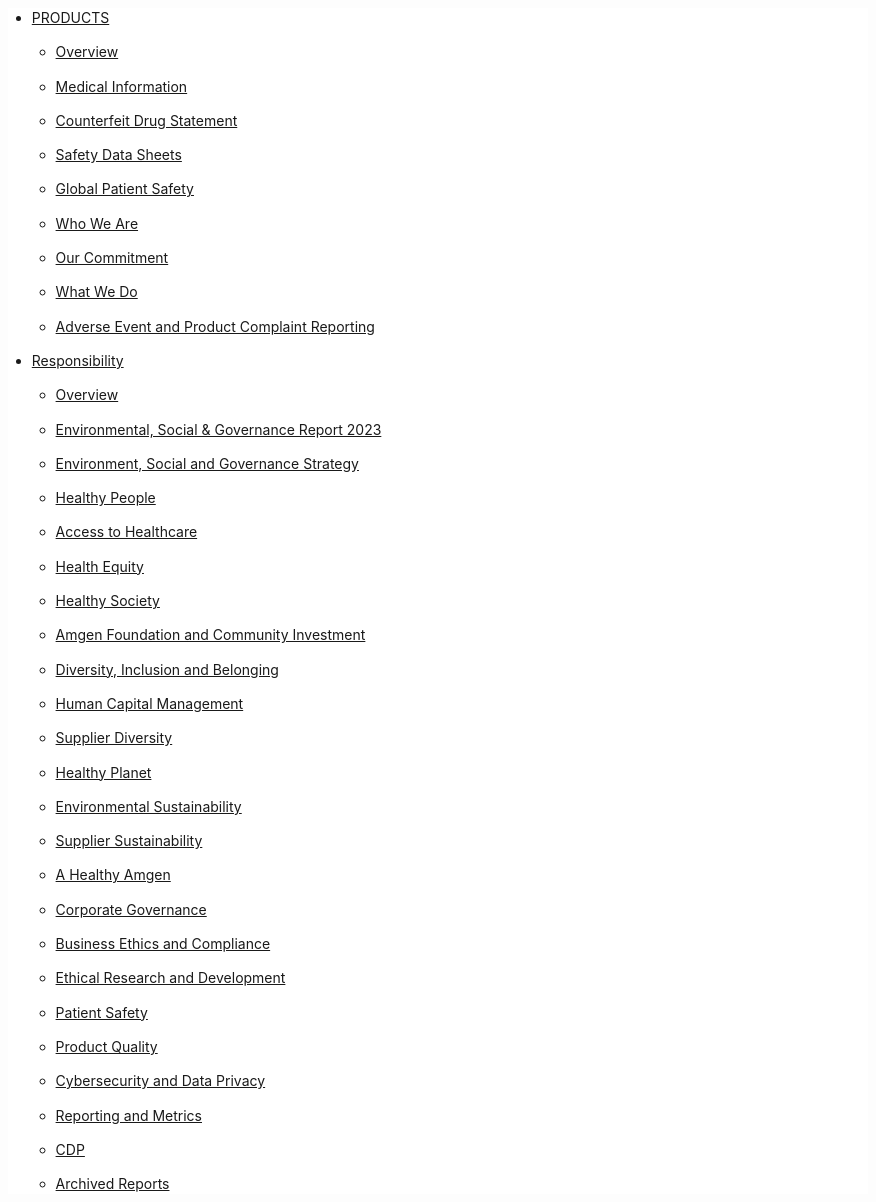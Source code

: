 * [PRODUCTS](https://wwwext.amgen.com/products)
    
    * [Overview](https://wwwext.amgen.com/products)
    * [Medical Information](http://www.amgenmedinfo.com/)
    * [Counterfeit Drug Statement](https://wwwext.amgen.com/products/counterfeit-drug-statement)
    * [Safety Data Sheets](https://wwwext.amgen.com/products/safety-data-sheets)
    
    * [Global Patient Safety](https://wwwext.amgen.com/products/global-patient-safety)
    * [Who We Are](https://wwwext.amgen.com/products/global-patient-safety/who-we-are)
    * [Our Commitment](https://wwwext.amgen.com/products/global-patient-safety/our-commitment)
    * [What We Do](https://wwwext.amgen.com/products/global-patient-safety/what-we-do)
    * [Adverse Event and Product Complaint Reporting](https://wwwext.amgen.com/products/global-patient-safety/adverse-event-reporting)
    
* [Responsibility](https://wwwext.amgen.com/responsibility)
    
    * [Overview](https://wwwext.amgen.com/responsibility)
    * [Environmental, Social & Governance Report 2023](https://wwwext.amgen.com/responsibility/environmental-social-and-governance-report)
    * [Environment, Social and Governance Strategy](https://wwwext.amgen.com/responsibility/environment-social-and-governance-strategy)
    * [Healthy People](https://wwwext.amgen.com/responsibility/healthy-people)
    * [Access to Healthcare](https://wwwext.amgen.com/responsibility/healthy-people/access-to-medicines)
    * [Health Equity](https://wwwext.amgen.com/responsibility/healthy-people/health-equity)
    
    * [Healthy Society](https://wwwext.amgen.com/responsibility/healthy-society)
    * [Amgen Foundation and Community Investment](https://wwwext.amgen.com/responsibility/healthy-society/community-investment)
    * [Diversity, Inclusion and Belonging](https://wwwext.amgen.com/responsibility/healthy-society/diversity-and-inclusion)
    * [Human Capital Management](https://wwwext.amgen.com/responsibility/healthy-society/human-capital-management)
    * [Supplier Diversity](https://wwwext.amgen.com/partners/suppliers/supplier-diversity)
    
    * [Healthy Planet](https://wwwext.amgen.com/responsibility/healthy-planet)
    * [Environmental Sustainability](https://wwwext.amgen.com/responsibility/healthy-planet/environmental-sustainability)
    * [Supplier Sustainability](https://wwwext.amgen.com/responsibility/healthy-planet/supplier-sustainability)
    
    * [A Healthy Amgen](https://wwwext.amgen.com/responsibility/a-healthy-amgen)
    * [Corporate Governance](https://wwwext.amgen.com/about/how-we-operate/corporate-governance)
    * [Business Ethics and Compliance](https://wwwext.amgen.com/responsibility/a-healthy-amgen/business-ethics-and-compliance)
    * [Ethical Research and Development](https://wwwext.amgen.com/responsibility/a-healthy-amgen/ethical-research)
    * [Patient Safety](https://wwwext.amgen.com/products/global-patient-safety)
    * [Product Quality](https://wwwext.amgen.com/about/how-we-operate/policies-practices-and-disclosures/business-conduct/quality)
    * [Cybersecurity and Data Privacy](https://wwwext.amgen.com/responsibility/a-healthy-amgen/cybersecurity-and-data-privacy)
    * [Reporting and Metrics](https://wwwext.amgen.com/responsibility/healthy-planet/environmental-sustainability/reporting-and-metrics)
    * [CDP](https://wwwext.amgen.com/responsibility/healthy-planet/environmental-sustainability/reporting-and-metrics/cdp)
    * [Archived Reports](https://wwwext.amgen.com/responsibility/healthy-planet/environmental-sustainability/reporting-and-metrics/archived-reports)
    